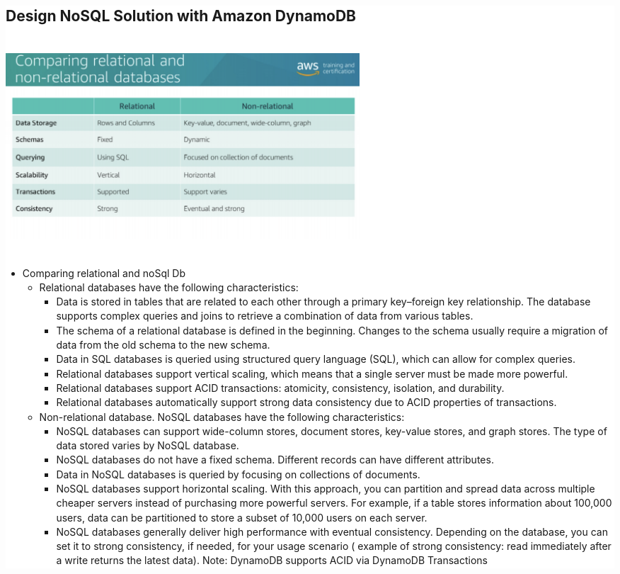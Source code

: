 ## Design NoSQL Solution with Amazon DynamoDB

<img src="./img/29.png" alt="alt text" width="500" height="300"></br>

* Comparing relational and noSql Db
    * Relational databases have the following characteristics:
        * Data is stored in tables that are related to each other through a primary key–foreign key relationship. The
          database supports complex queries and joins to retrieve a combination of data from various tables.
        * The schema of a relational database is defined in the beginning. Changes to the schema usually require a
          migration of data from the old schema to the new schema.
        * Data in SQL databases is queried using structured query language (SQL), which can allow for complex queries.
        * Relational databases support vertical scaling, which means that a single server must be made more powerful.
        * Relational databases support ACID transactions: atomicity, consistency, isolation, and durability.
        * Relational databases automatically support strong data consistency due to ACID properties of transactions.
    * Non-relational database. NoSQL databases have the following characteristics:
        * NoSQL databases can support wide-column stores, document stores, key-value stores, and graph stores. The type
          of data stored varies by NoSQL database.
        * NoSQL databases do not have a fixed schema. Different records can have different attributes.
        * Data in NoSQL databases is queried by focusing on collections of documents.
        * NoSQL databases support horizontal scaling. With this approach, you can partition and spread data across
          multiple cheaper servers instead of purchasing more powerful servers. For example, if a table stores
          information about 100,000 users, data can be partitioned to store a subset of 10,000 users on each server.
        * NoSQL databases generally deliver high performance with eventual consistency. Depending on the database, you
          can set it to strong consistency, if needed, for your usage scenario (
          example of strong consistency: read immediately after a write returns the latest data). Note: DynamoDB
          supports ACID via DynamoDB Transactions
